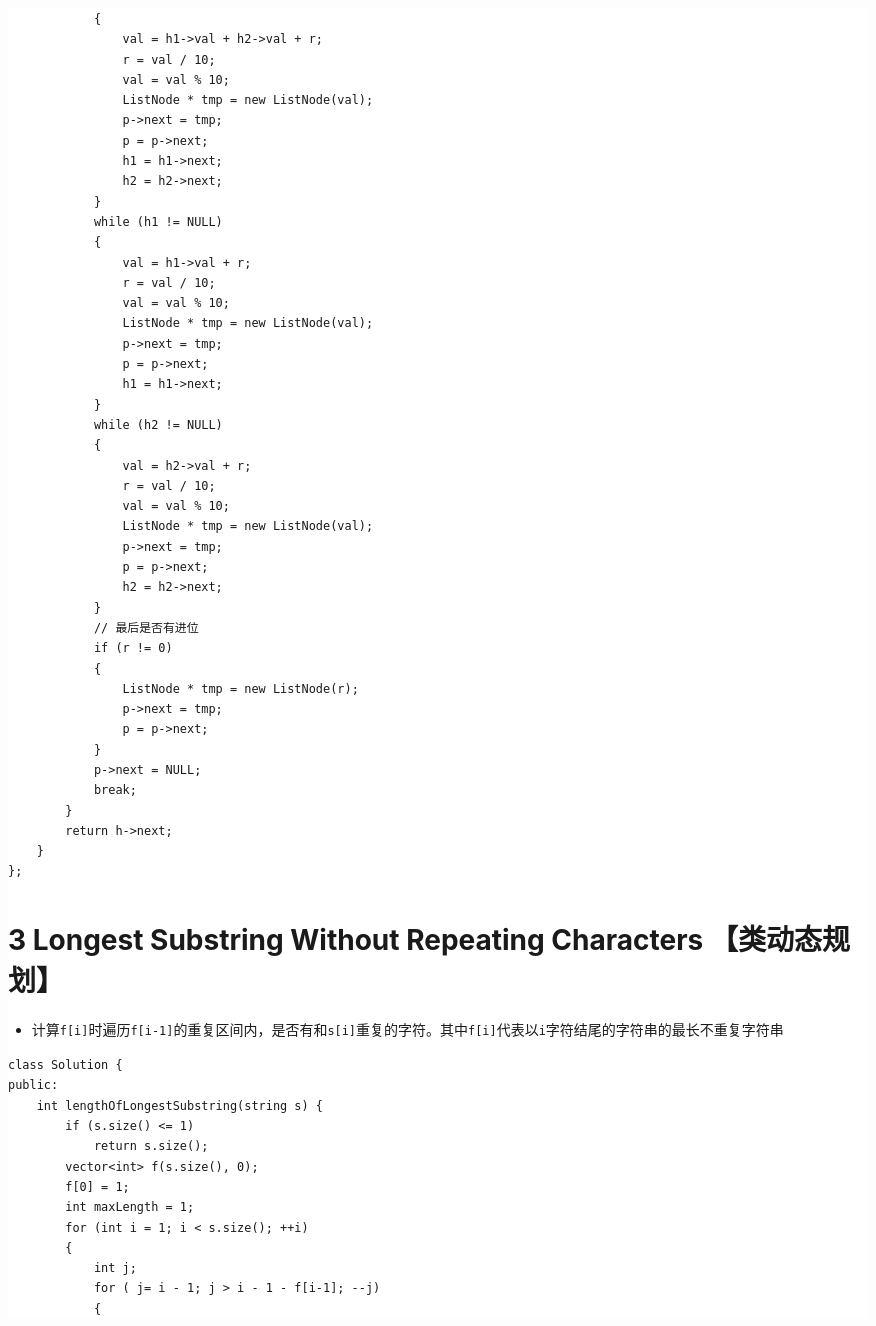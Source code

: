 ```
            {
                val = h1->val + h2->val + r;
                r = val / 10;
                val = val % 10;
                ListNode * tmp = new ListNode(val);
                p->next = tmp;
                p = p->next;
                h1 = h1->next;
                h2 = h2->next;
            }
            while (h1 != NULL)
            {
                val = h1->val + r;
                r = val / 10;
                val = val % 10;
                ListNode * tmp = new ListNode(val);
                p->next = tmp;
                p = p->next;
                h1 = h1->next;
            }
            while (h2 != NULL)
            {
                val = h2->val + r;
                r = val / 10;
                val = val % 10;
                ListNode * tmp = new ListNode(val);
                p->next = tmp;
                p = p->next;
                h2 = h2->next;
            }
            // 最后是否有进位
            if (r != 0)
            {
                ListNode * tmp = new ListNode(r);
                p->next = tmp;
                p = p->next;
            }
            p->next = NULL;
            break;
        }
        return h->next;
    }
};
```

# 3 Longest Substring Without Repeating Characters 【类动态规划】
- 计算`f[i]`时遍历`f[i-1]`的重复区间内，是否有和`s[i]`重复的字符。其中`f[i]`代表以`i`字符结尾的字符串的最长不重复字符串

```
class Solution {
public:
    int lengthOfLongestSubstring(string s) {
        if (s.size() <= 1)
            return s.size();
        vector<int> f(s.size(), 0);
        f[0] = 1;
        int maxLength = 1;
        for (int i = 1; i < s.size(); ++i)
        {
            int j;
            for ( j= i - 1; j > i - 1 - f[i-1]; --j)
            {
```